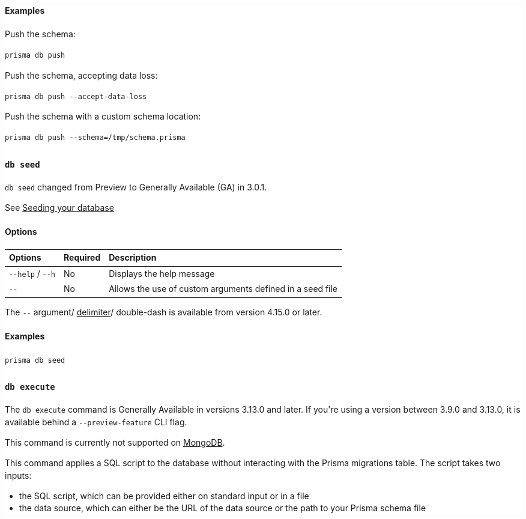 #### Examples

Push the schema:

```terminal
prisma db push
```

Push the schema, accepting data loss:

```terminal
prisma db push --accept-data-loss
```

Push the schema with a custom schema location:

```terminal
prisma db push --schema=/tmp/schema.prisma
```

### `db seed`

`db seed` changed from Preview to Generally Available (GA) in 3.0.1.

See [Seeding your database](/orm/prisma-migrate/workflows/seeding)

#### Options

| Options          | Required | Description                                               |
| :--------------- | :------- | :-------------------------------------------------------- |
| `--help` / `--h` | No       | Displays the help message                                 |
| `--`             | No       | Allows the use of custom arguments defined in a seed file |

The `--` argument/ [delimiter](https://pubs.opengroup.org/onlinepubs/9699919799/basedefs/V1_chap12.html#tag_12_02)/ double-dash is available from version 4.15.0 or later.

#### Examples

```terminal
prisma db seed
```

### `db execute`



The `db execute` command is Generally Available in versions 3.13.0 and later. If you're using a version between 3.9.0 and 3.13.0, it is available behind a `--preview-feature` CLI flag.



This command is currently not supported on [MongoDB](/orm/overview/databases/mongodb).

This command applies a SQL script to the database without interacting with the Prisma migrations table. The script takes two inputs:

- the SQL script, which can be provided either on standard input or in a file
- the data source, which can either be the URL of the data source or the path to your Prisma schema file
